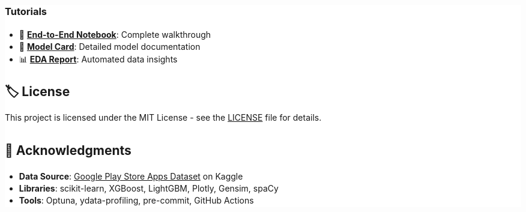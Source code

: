 ### Tutorials
- 📓 **[End-to-End Notebook](notebooks/playstore_end_to_end.ipynb)**: Complete walkthrough
- 🎯 **[Model Card](reports/model_card.md)**: Detailed model documentation
- 📊 **[EDA Report](reports/data_profile.html)**: Automated data insights

## 🏷️ License

This project is licensed under the MIT License - see the [LICENSE](LICENSE) file for details.

## 🙏 Acknowledgments

- **Data Source**: [Google Play Store Apps Dataset](https://www.kaggle.com/lava18/google-play-store-apps) on Kaggle
- **Libraries**: scikit-learn, XGBoost, LightGBM, Plotly, Gensim, spaCy
- **Tools**: Optuna, ydata-profiling, pre-commit, GitHub Actions
